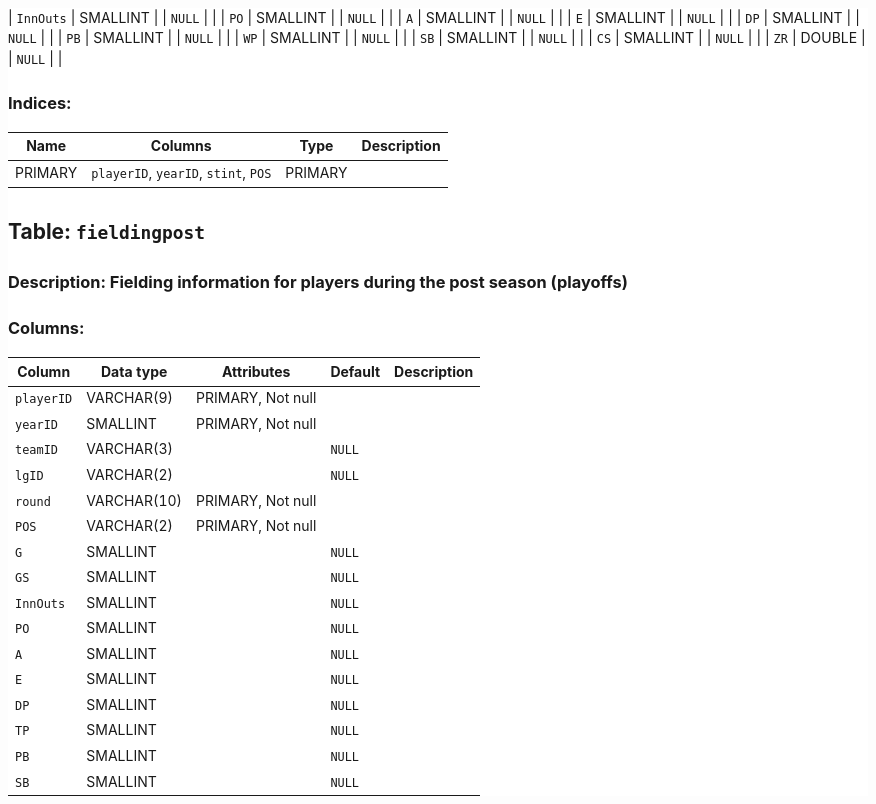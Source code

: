 | `InnOuts`  | SMALLINT   |                   | `NULL`  |             |
| `PO`       | SMALLINT   |                   | `NULL`  |             |
| `A`        | SMALLINT   |                   | `NULL`  |             |
| `E`        | SMALLINT   |                   | `NULL`  |             |
| `DP`       | SMALLINT   |                   | `NULL`  |             |
| `PB`       | SMALLINT   |                   | `NULL`  |             |
| `WP`       | SMALLINT   |                   | `NULL`  |             |
| `SB`       | SMALLINT   |                   | `NULL`  |             |
| `CS`       | SMALLINT   |                   | `NULL`  |             |
| `ZR`       | DOUBLE     |                   | `NULL`  |             |


### Indices: 

| Name    | Columns                              | Type    | Description |
| ------- | ------------------------------------ | ------- | ----------- |
| PRIMARY | `playerID`, `yearID`, `stint`, `POS` | PRIMARY |             |


## Table: `fieldingpost`

### Description: Fielding information for players during the post season (playoffs)



### Columns: 

| Column     | Data type   | Attributes        | Default | Description |
| ---------- | ----------- | ----------------- | ------- | ----------- |
| `playerID` | VARCHAR(9)  | PRIMARY, Not null |         |             |
| `yearID`   | SMALLINT    | PRIMARY, Not null |         |             |
| `teamID`   | VARCHAR(3)  |                   | `NULL`  |             |
| `lgID`     | VARCHAR(2)  |                   | `NULL`  |             |
| `round`    | VARCHAR(10) | PRIMARY, Not null |         |             |
| `POS`      | VARCHAR(2)  | PRIMARY, Not null |         |             |
| `G`        | SMALLINT    |                   | `NULL`  |             |
| `GS`       | SMALLINT    |                   | `NULL`  |             |
| `InnOuts`  | SMALLINT    |                   | `NULL`  |             |
| `PO`       | SMALLINT    |                   | `NULL`  |             |
| `A`        | SMALLINT    |                   | `NULL`  |             |
| `E`        | SMALLINT    |                   | `NULL`  |             |
| `DP`       | SMALLINT    |                   | `NULL`  |             |
| `TP`       | SMALLINT    |                   | `NULL`  |             |
| `PB`       | SMALLINT    |                   | `NULL`  |             |
| `SB`       | SMALLINT    |                   | `NULL`  |             |